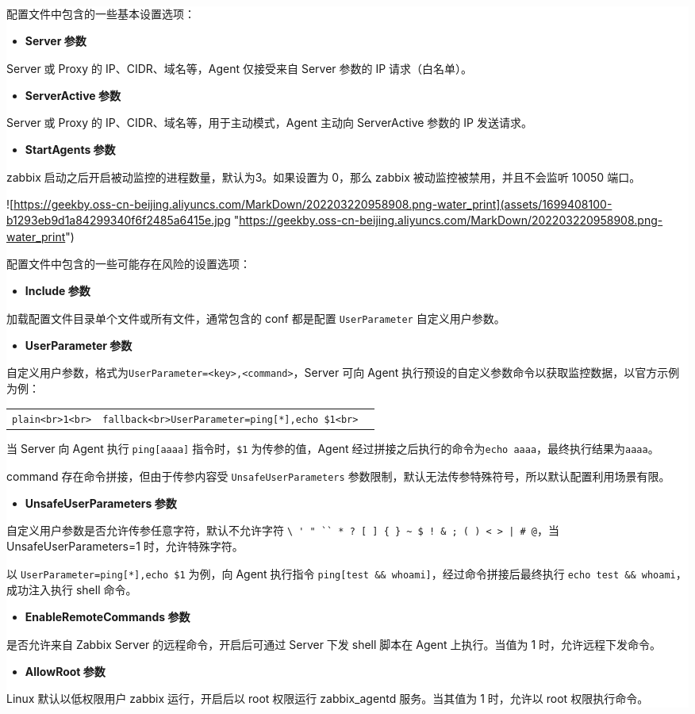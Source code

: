 配置文件中包含的一些基本设置选项：

-   **Server 参数**

Server 或 Proxy 的 IP、CIDR、域名等，Agent 仅接受来自 Server 参数的 IP 请求（白名单）。

-   **ServerActive 参数**

Server 或 Proxy 的 IP、CIDR、域名等，用于主动模式，Agent 主动向 ServerActive 参数的 IP 发送请求。

-   **StartAgents 参数**

zabbix 启动之后开启被动监控的进程数量，默认为3。如果设置为 0，那么 zabbix 被动监控被禁用，并且不会监听 10050 端口。

![https://geekby.oss-cn-beijing.aliyuncs.com/MarkDown/202203220958908.png-water_print](assets/1699408100-b1293eb9d1a84299340f6f2485a6415e.jpg "https://geekby.oss-cn-beijing.aliyuncs.com/MarkDown/202203220958908.png-water_print")

配置文件中包含的一些可能存在风险的设置选项：

-   **Include 参数**

加载配置文件目录单个文件或所有文件，通常包含的 conf 都是配置 `UserParameter` 自定义用户参数。

-   **UserParameter 参数**

自定义用户参数，格式为`UserParameter=<key>,<command>`，Server 可向 Agent 执行预设的自定义参数命令以获取监控数据，以官方示例为例：

|     |     |     |
| --- | --- | --- |
| ```plain<br>1<br>``` | ```fallback<br>UserParameter=ping[*],echo $1<br>``` |

当 Server 向 Agent 执行 `ping[aaaa]` 指令时，`$1` 为传参的值，Agent 经过拼接之后执行的命令为`echo aaaa`，最终执行结果为`aaaa`。

command 存在命令拼接，但由于传参内容受 `UnsafeUserParameters` 参数限制，默认无法传参特殊符号，所以默认配置利用场景有限。

-   **UnsafeUserParameters 参数**

自定义用户参数是否允许传参任意字符，默认不允许字符 `\ ' " `` * ? [ ] { } ~ $ ! & ; ( ) < > | # @`，当 UnsafeUserParameters=1 时，允许特殊字符。

以 `UserParameter=ping[*],echo $1` 为例，向 Agent 执行指令 `ping[test && whoami]`，经过命令拼接后最终执行 `echo test && whoami`，成功注入执行 shell 命令。

-   **EnableRemoteCommands 参数**

是否允许来自 Zabbix Server 的远程命令，开启后可通过 Server 下发 shell 脚本在 Agent 上执行。当值为 1 时，允许远程下发命令。

-   **AllowRoot 参数**

Linux 默认以低权限用户 zabbix 运行，开启后以 root 权限运行 zabbix\_agentd 服务。当其值为 1 时，允许以 root 权限执行命令。

